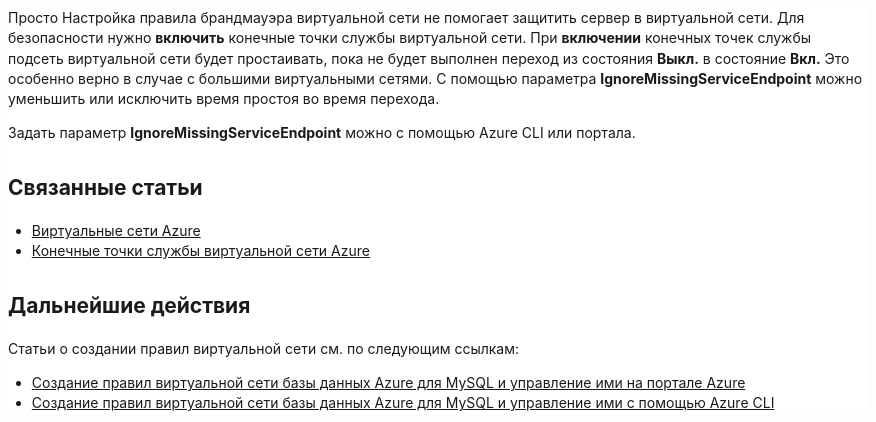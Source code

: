 Просто Настройка правила брандмауэра виртуальной сети не помогает защитить сервер в виртуальной сети. Для безопасности нужно **включить** конечные точки службы виртуальной сети. При **включении** конечных точек службы подсеть виртуальной сети будет простаивать, пока не будет выполнен переход из состояния **Выкл.** в состояние **Вкл.** Это особенно верно в случае с большими виртуальными сетями. С помощью параметра **IgnoreMissingServiceEndpoint** можно уменьшить или исключить время простоя во время перехода.

Задать параметр **IgnoreMissingServiceEndpoint** можно с помощью Azure CLI или портала.

## <a name="related-articles"></a>Связанные статьи
- [Виртуальные сети Azure][vm-virtual-network-overview]
- [Конечные точки службы виртуальной сети Azure][vm-virtual-network-service-endpoints-overview-649d]

## <a name="next-steps"></a>Дальнейшие действия
Статьи о создании правил виртуальной сети см. по следующим ссылкам:
- [Создание правил виртуальной сети базы данных Azure для MySQL и управление ими на портале Azure](howto-manage-vnet-using-portal.md)
- [Создание правил виртуальной сети базы данных Azure для MySQL и управление ими с помощью Azure CLI](howto-manage-vnet-using-cli.md)


[arm-deployment-model-568f]: ../azure-resource-manager/management/deployment-models.md

[vm-virtual-network-overview]: ../virtual-network/virtual-networks-overview.md

[vm-virtual-network-service-endpoints-overview-649d]: ../virtual-network/virtual-network-service-endpoints-overview.md

[vm-configure-private-ip-addresses-for-a-virtual-machine-using-the-azure-portal-321w]: ../virtual-network/virtual-networks-static-private-ip-arm-pportal.md

[rbac-what-is-813s]: ../role-based-access-control/overview.md

[vpn-gateway-indexmd-608y]: ../vpn-gateway/index.yml

[expressroute-indexmd-744v]: ../expressroute/index.yml

[resource-manager-portal]: ../azure-resource-manager/management/resource-providers-and-types.md
